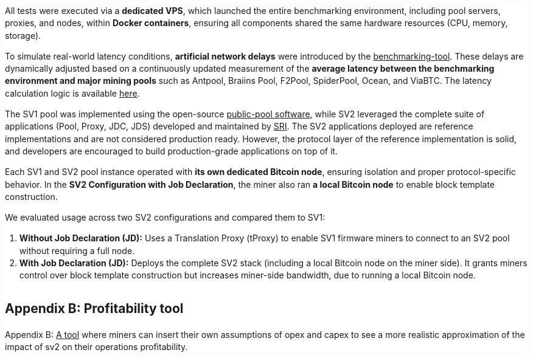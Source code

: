 All tests were executed via a **dedicated VPS**, which launched the entire benchmarking environment, including pool servers, proxies, and nodes, within **Docker containers**, ensuring all components shared the same hardware resources (CPU, memory, storage). 

To simulate real-world latency conditions, **artificial network delays** were introduced by the [benchmarking-tool](https://github.com/stratum-mining/benchmarking-tool). These delays are dynamically adjusted based on a continuously updated measurement of the **average latency between the benchmarking environment and major mining pools** such as Antpool, Braiins Pool, F2Pool, SpiderPool, Ocean, and ViaBTC. The latency calculation logic is available [here](https://github.com/stratum-mining/benchmarking-tool/tree/main/pools-latency-calculator).

The SV1 pool was implemented using the open-source [public-pool software](https://github.com/benjamin-wilson/public-pool), while SV2 leveraged the complete suite of applications (Pool, Proxy, JDC, JDS) developed and maintained by [SRI](https://github.com/stratum-mining/stratum/tree/main/roles). The SV2 applications deployed are reference implementations and are not considered production ready. However, the protocol layer of the reference implementation is solid, and developers are encouraged to build production-grade applications on top of it. 

Each SV1 and SV2 pool instance operated with **its own dedicated Bitcoin node**, ensuring isolation and proper protocol-specific behavior. In the **SV2 Configuration with Job Declaration**, the miner also ran **a local Bitcoin node** to enable block template construction.

We evaluated usage across two SV2 configurations and compared them to SV1:

1. **Without Job Declaration (JD):** Uses a Translation Proxy (tProxy) to enable SV1 firmware miners to connect to an SV2 pool without requiring a full node.  
2. **With Job Declaration (JD):** Deploys the complete SV2 stack (including a local Bitcoin node on the miner side). It grants miners control over block template construction but increases miner-side bandwidth, due to running a local Bitcoin node.

## Appendix B: Profitability tool

Appendix B: [A tool](https://docs.google.com/spreadsheets/d/1NBlDMARKXHb1AwMfDoMxbYEN2p7GeVnqdLGgIHrMCcY/edit?gid=0#gid=0) where miners can insert their own assumptions of opex and capex to see a more realistic approximation of the impact of sv2 on their operations profitability.
